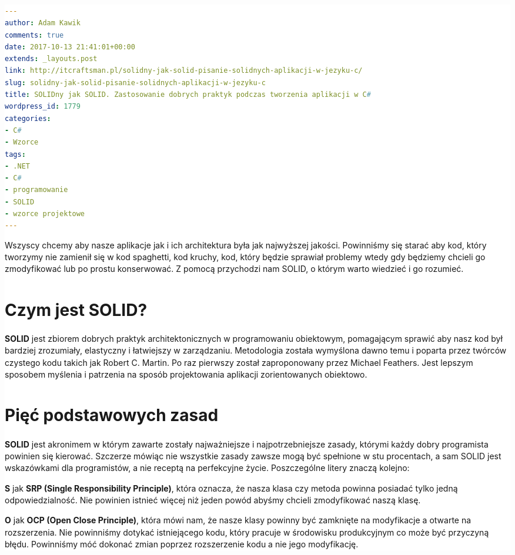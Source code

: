 ```yaml
---
author: Adam Kawik
comments: true
date: 2017-10-13 21:41:01+00:00
extends: _layouts.post
link: http://itcraftsman.pl/solidny-jak-solid-pisanie-solidnych-aplikacji-w-jezyku-c/
slug: solidny-jak-solid-pisanie-solidnych-aplikacji-w-jezyku-c
title: SOLIDny jak SOLID. Zastosowanie dobrych praktyk podczas tworzenia aplikacji w C#
wordpress_id: 1779
categories:
- C#
- Wzorce
tags:
- .NET
- C#
- programowanie
- SOLID
- wzorce projektowe
---
```


Wszyscy chcemy aby nasze aplikacje jak i ich architektura była jak najwyższej jakości. Powinniśmy się starać aby kod, który tworzymy nie zamienił się w kod spaghetti, kod kruchy, kod, który będzie sprawiał problemy wtedy gdy będziemy chcieli go zmodyfikować lub po prostu konserwować. Z pomocą przychodzi nam SOLID, o którym warto wiedzieć i go rozumieć.



# Czym jest SOLID?

**SOLID** jest zbiorem dobrych praktyk architektonicznych w programowaniu obiektowym, pomagającym sprawić aby nasz kod był bardziej zrozumiały, elastyczny i łatwiejszy w zarządzaniu. Metodologia została wymyślona dawno temu i poparta przez twórców czystego kodu takich jak Robert C. Martin. Po raz pierwszy został zaproponowany przez Michael Feathers. Jest lepszym sposobem myślenia i patrzenia na sposób projektowania aplikacji zorientowanych obiektowo.

# Pięć podstawowych zasad

**SOLID** jest akronimem w którym zawarte zostały najważniejsze i najpotrzebniejsze zasady, którymi każdy dobry programista powinien się kierować. Szczerze mówiąc nie wszystkie zasady zawsze mogą być spełnione w stu procentach, a sam SOLID jest wskazówkami dla programistów, a nie receptą na perfekcyjne życie. Poszczególne litery znaczą kolejno:

**S** jak **SRP (Single Responsibility Principle)**, która oznacza, że nasza klasa czy metoda powinna posiadać tylko jedną odpowiedzialność. Nie powinien istnieć więcej niż jeden powód abyśmy chcieli zmodyfikować naszą klasę.

**O** jak **OCP (Open Close Principle)**, która mówi nam, że nasze klasy powinny być zamknięte na modyfikacje a otwarte na rozszerzenia. Nie powinniśmy dotykać istniejącego kodu, który pracuje w środowisku produkcyjnym co może być przyczyną błędu. Powinniśmy móć dokonać zmian poprzez rozszerzenie kodu a nie jego modyfikację.
